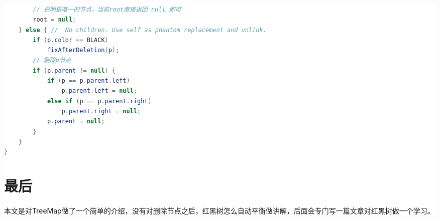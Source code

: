 ```java
		// 说明是唯一的节点，当前root直接返回 null 即可
		root = null;
	} else { //  No children. Use self as phantom replacement and unlink.
		if (p.color == BLACK)
			fixAfterDeletion(p);
		// 删除p节点
		if (p.parent != null) {
			if (p == p.parent.left)
				p.parent.left = null;
			else if (p == p.parent.right)
				p.parent.right = null;
			p.parent = null;
		}
	}
}
```

# 最后
本文是对TreeMap做了一个简单的介绍，没有对删除节点之后，红黑树怎么自动平衡做讲解，后面会专门写一篇文章对红黑树做一个学习。
